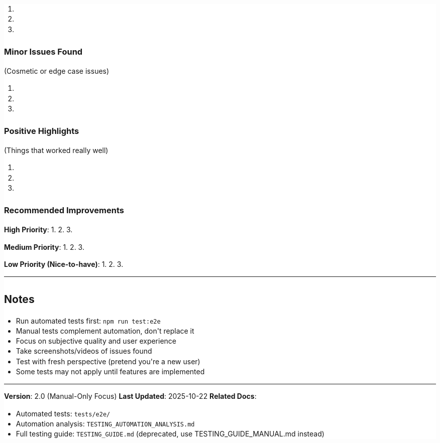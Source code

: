 1.
2.
3.

### Minor Issues Found
(Cosmetic or edge case issues)

1.
2.
3.

### Positive Highlights
(Things that worked really well)

1.
2.
3.

### Recommended Improvements

**High Priority**:
1.
2.
3.

**Medium Priority**:
1.
2.
3.

**Low Priority (Nice-to-have)**:
1.
2.
3.

---

## Notes

- Run automated tests first: `npm run test:e2e`
- Manual tests complement automation, don't replace it
- Focus on subjective quality and user experience
- Take screenshots/videos of issues found
- Test with fresh perspective (pretend you're a new user)
- Some tests may not apply until features are implemented

---

**Version**: 2.0 (Manual-Only Focus)
**Last Updated**: 2025-10-22
**Related Docs**:
- Automated tests: `tests/e2e/`
- Automation analysis: `TESTING_AUTOMATION_ANALYSIS.md`
- Full testing guide: `TESTING_GUIDE.md` (deprecated, use TESTING_GUIDE_MANUAL.md instead)
